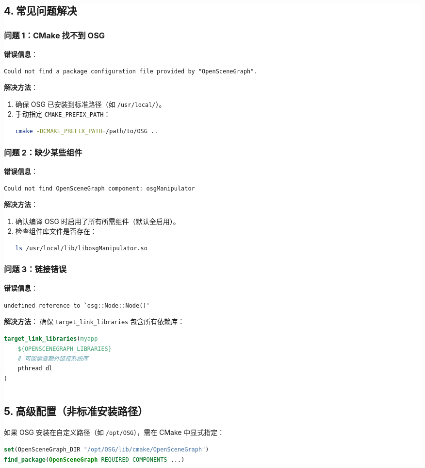 
## **4. 常见问题解决**
### **问题 1：CMake 找不到 OSG**
**错误信息**：
```
Could not find a package configuration file provided by "OpenSceneGraph".
```

**解决方法**：
1. 确保 OSG 已安装到标准路径（如 `/usr/local/`）。
2. 手动指定 `CMAKE_PREFIX_PATH`：
   ```bash
   cmake -DCMAKE_PREFIX_PATH=/path/to/OSG ..
   ```

### **问题 2：缺少某些组件**
**错误信息**：
```
Could not find OpenSceneGraph component: osgManipulator
```

**解决方法**：
1. 确认编译 OSG 时启用了所有所需组件（默认全启用）。
2. 检查组件库文件是否存在：
   ```bash
   ls /usr/local/lib/libosgManipulator.so
   ```

### **问题 3：链接错误**
**错误信息**：
```
undefined reference to `osg::Node::Node()'
```

**解决方法**：
确保 `target_link_libraries` 包含所有依赖库：
```cmake
target_link_libraries(myapp 
    ${OPENSCENEGRAPH_LIBRARIES}
    # 可能需要额外链接系统库
    pthread dl
)
```

---

## **5. 高级配置（非标准安装路径）**
如果 OSG 安装在自定义路径（如 `/opt/OSG`），需在 CMake 中显式指定：
```cmake
set(OpenSceneGraph_DIR "/opt/OSG/lib/cmake/OpenSceneGraph")
find_package(OpenSceneGraph REQUIRED COMPONENTS ...)
```

